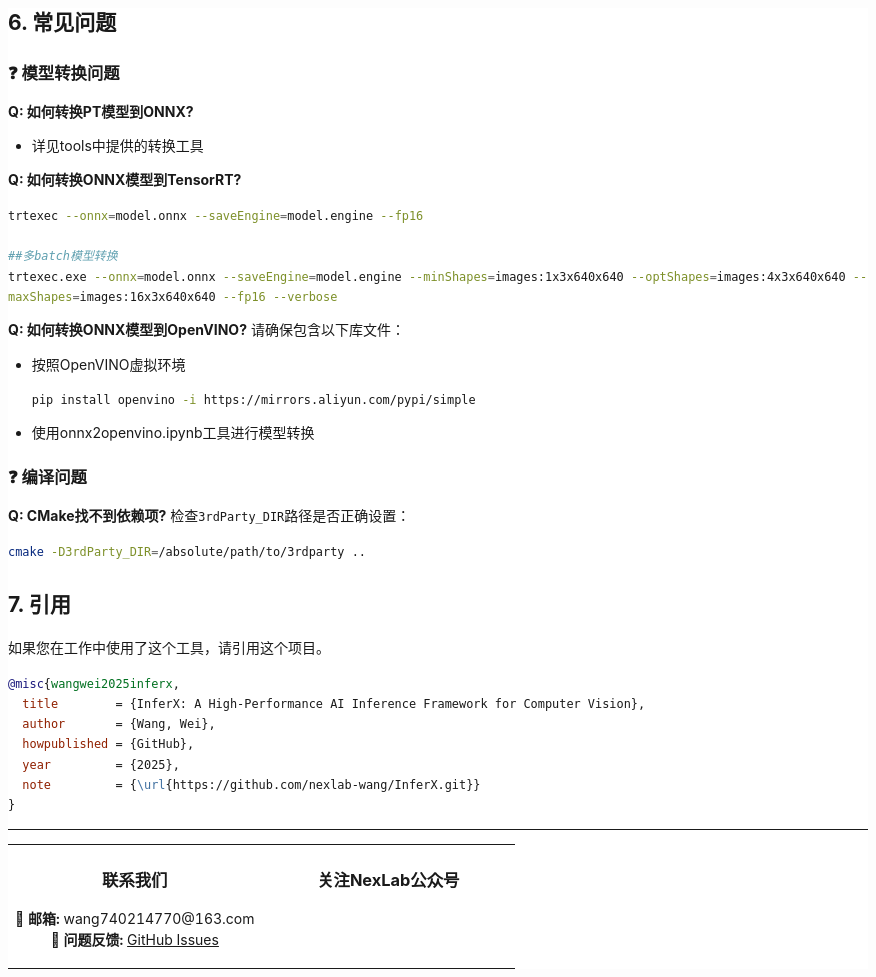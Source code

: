 ## 6. 常见问题

### ❓ 模型转换问题

**Q: 如何转换PT模型到ONNX?**

- 详见tools中提供的转换工具

**Q: 如何转换ONNX模型到TensorRT?**

```bash
trtexec --onnx=model.onnx --saveEngine=model.engine --fp16

##多batch模型转换
trtexec.exe --onnx=model.onnx --saveEngine=model.engine --minShapes=images:1x3x640x640 --optShapes=images:4x3x640x640 --maxShapes=images:16x3x640x640 --fp16 --verbose
```

**Q: 如何转换ONNX模型到OpenVINO?**
请确保包含以下库文件：

- 按照OpenVINO虚拟环境

  ~~~bash
  pip install openvino -i https://mirrors.aliyun.com/pypi/simple
  ~~~

  

- 使用onnx2openvino.ipynb工具进行模型转换

### ❓ 编译问题
**Q: CMake找不到依赖项?**
检查`3rdParty_DIR`路径是否正确设置：
```bash
cmake -D3rdParty_DIR=/absolute/path/to/3rdparty ..
```
## 7. 引用
如果您在工作中使用了这个工具，请引用这个项目。
~~~bibtex
@misc{wangwei2025inferx,
  title        = {InferX: A High-Performance AI Inference Framework for Computer Vision},
  author       = {Wang, Wei},  
  howpublished = {GitHub},   
  year         = {2025},
  note         = {\url{https://github.com/nexlab-wang/InferX.git}}
}
~~~
---

<p align="center">
  <table>
    <tr>
      <td align="center" width="50%">
        <h3>联系我们</h3>
        <p>
          <b>📧 邮箱: </b> wang740214770@163.com<br>
          <b>🐛 问题反馈: </b> <a href="https://github.com/nexlab/inferx/issues">GitHub Issues</a>
        </p>
      </td>
      <td align="center" width="50%">
        <h3>关注NexLab公众号</h3>